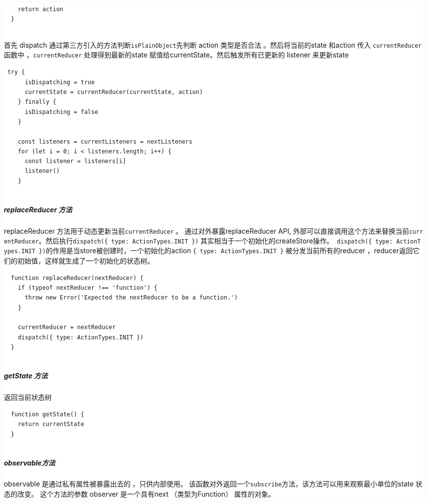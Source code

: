 ```
    return action
  }
  
```

首先 dispatch 通过第三方引入的方法判断`isPlainObject`先判断 action 类型是否合法 。然后将当前的state  和action  传入 `currentReducer` 函数中 ，`currentReducer` 处理得到最新的state 赋值给currentState。然后触发所有已更新的 listener 来更新state 
```
 try {
      isDispatching = true
      currentState = currentReducer(currentState, action)
    } finally {
      isDispatching = false
    }

    const listeners = currentListeners = nextListeners
    for (let i = 0; i < listeners.length; i++) {
      const listener = listeners[i]
      listener()
    }
    
```
##### replaceReducer 方法
replaceReducer 方法用于动态更新当前`currentReducer` 。 通过对外暴露replaceReducer API, 外部可以直接调用这个方法来替换当前`currentReducer`。然后执行`dispatch({ type: ActionTypes.INIT })` 其实相当于一个初始化的createStore操作。` dispatch({ type: ActionTypes.INIT })`的作用是当store被创建时，一个初始化的action `{ type: ActionTypes.INIT }` 被分发当前所有的reducer ，reducer返回它们的初始值，这样就生成了一个初始化的状态树。

```
  function replaceReducer(nextReducer) {
    if (typeof nextReducer !== 'function') {
      throw new Error('Expected the nextReducer to be a function.')
    }

    currentReducer = nextReducer
    dispatch({ type: ActionTypes.INIT })
  }
  
```
##### getState 方法
返回当前状态树
```
  function getState() {
    return currentState
  }
  
```
##### observable方法

observable 是通过私有属性被暴露出去的 ，只供内部使用。
该函数对外返回一个`subscribe`方法，该方法可以用来观察最小单位的state 状态的改变。
这个方法的参数 observer 是一个具有next （类型为Function） 属性的对象。
